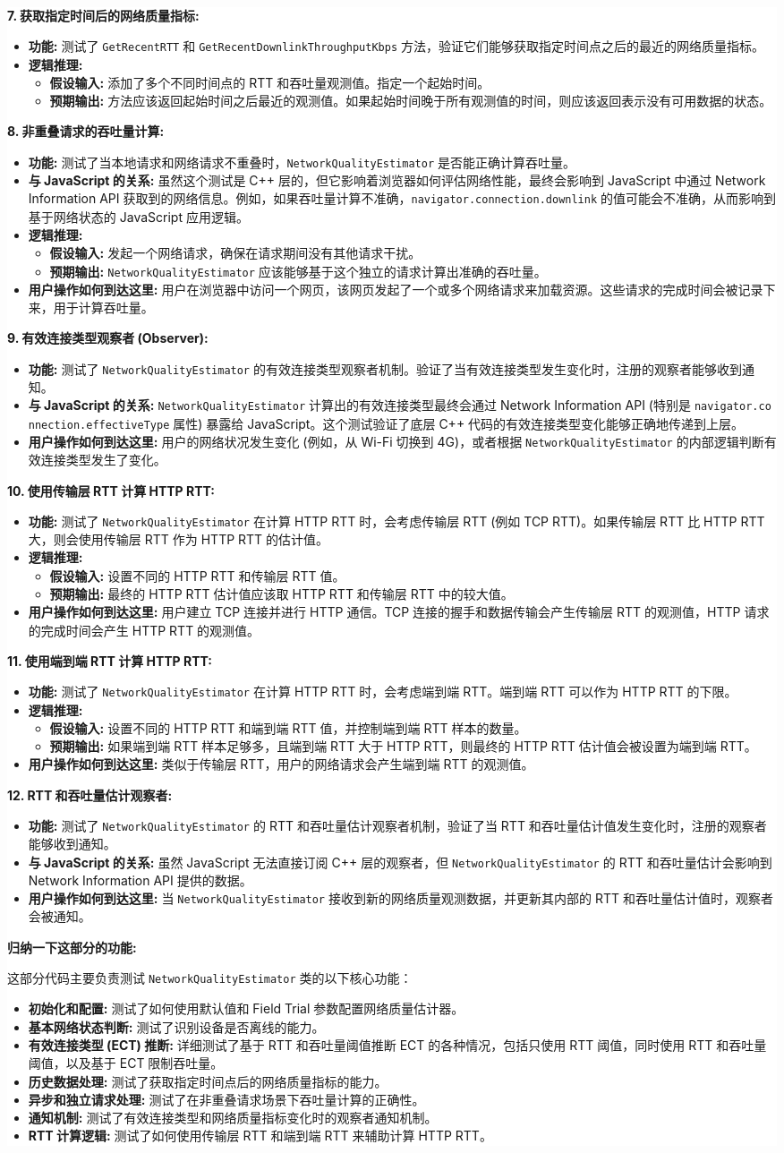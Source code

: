 **7. 获取指定时间后的网络质量指标:**

* **功能:** 测试了 `GetRecentRTT` 和 `GetRecentDownlinkThroughputKbps` 方法，验证它们能够获取指定时间点之后的最近的网络质量指标。
* **逻辑推理:**
    * **假设输入:**  添加了多个不同时间点的 RTT 和吞吐量观测值。指定一个起始时间。
    * **预期输出:**  方法应该返回起始时间之后最近的观测值。如果起始时间晚于所有观测值的时间，则应该返回表示没有可用数据的状态。

**8. 非重叠请求的吞吐量计算:**

* **功能:** 测试了当本地请求和网络请求不重叠时，`NetworkQualityEstimator` 是否能正确计算吞吐量。
* **与 JavaScript 的关系:**  虽然这个测试是 C++ 层的，但它影响着浏览器如何评估网络性能，最终会影响到 JavaScript 中通过 Network Information API 获取到的网络信息。例如，如果吞吐量计算不准确，`navigator.connection.downlink` 的值可能会不准确，从而影响到基于网络状态的 JavaScript 应用逻辑。
* **逻辑推理:**
    * **假设输入:**  发起一个网络请求，确保在请求期间没有其他请求干扰。
    * **预期输出:**  `NetworkQualityEstimator` 应该能够基于这个独立的请求计算出准确的吞吐量。
* **用户操作如何到达这里:** 用户在浏览器中访问一个网页，该网页发起了一个或多个网络请求来加载资源。这些请求的完成时间会被记录下来，用于计算吞吐量。

**9. 有效连接类型观察者 (Observer):**

* **功能:** 测试了 `NetworkQualityEstimator` 的有效连接类型观察者机制。验证了当有效连接类型发生变化时，注册的观察者能够收到通知。
* **与 JavaScript 的关系:**  `NetworkQualityEstimator` 计算出的有效连接类型最终会通过 Network Information API (特别是 `navigator.connection.effectiveType` 属性) 暴露给 JavaScript。这个测试验证了底层 C++ 代码的有效连接类型变化能够正确地传递到上层。
* **用户操作如何到达这里:** 用户的网络状况发生变化 (例如，从 Wi-Fi 切换到 4G)，或者根据 `NetworkQualityEstimator` 的内部逻辑判断有效连接类型发生了变化。

**10. 使用传输层 RTT 计算 HTTP RTT:**

* **功能:** 测试了 `NetworkQualityEstimator` 在计算 HTTP RTT 时，会考虑传输层 RTT (例如 TCP RTT)。如果传输层 RTT 比 HTTP RTT 大，则会使用传输层 RTT 作为 HTTP RTT 的估计值。
* **逻辑推理:**
    * **假设输入:**  设置不同的 HTTP RTT 和传输层 RTT 值。
    * **预期输出:**  最终的 HTTP RTT 估计值应该取 HTTP RTT 和传输层 RTT 中的较大值。
* **用户操作如何到达这里:** 用户建立 TCP 连接并进行 HTTP 通信。TCP 连接的握手和数据传输会产生传输层 RTT 的观测值，HTTP 请求的完成时间会产生 HTTP RTT 的观测值。

**11. 使用端到端 RTT 计算 HTTP RTT:**

* **功能:** 测试了 `NetworkQualityEstimator` 在计算 HTTP RTT 时，会考虑端到端 RTT。端到端 RTT 可以作为 HTTP RTT 的下限。
* **逻辑推理:**
    * **假设输入:** 设置不同的 HTTP RTT 和端到端 RTT 值，并控制端到端 RTT 样本的数量。
    * **预期输出:** 如果端到端 RTT 样本足够多，且端到端 RTT 大于 HTTP RTT，则最终的 HTTP RTT 估计值会被设置为端到端 RTT。
* **用户操作如何到达这里:**  类似于传输层 RTT，用户的网络请求会产生端到端 RTT 的观测值。

**12. RTT 和吞吐量估计观察者:**

* **功能:** 测试了 `NetworkQualityEstimator` 的 RTT 和吞吐量估计观察者机制，验证了当 RTT 和吞吐量估计值发生变化时，注册的观察者能够收到通知。
* **与 JavaScript 的关系:**  虽然 JavaScript 无法直接订阅 C++ 层的观察者，但 `NetworkQualityEstimator` 的 RTT 和吞吐量估计会影响到 Network Information API 提供的数据。
* **用户操作如何到达这里:**  当 `NetworkQualityEstimator` 接收到新的网络质量观测数据，并更新其内部的 RTT 和吞吐量估计值时，观察者会被通知。

**归纳一下这部分的功能:**

这部分代码主要负责测试 `NetworkQualityEstimator` 类的以下核心功能：

* **初始化和配置:** 测试了如何使用默认值和 Field Trial 参数配置网络质量估计器。
* **基本网络状态判断:** 测试了识别设备是否离线的能力。
* **有效连接类型 (ECT) 推断:**  详细测试了基于 RTT 和吞吐量阈值推断 ECT 的各种情况，包括只使用 RTT 阈值，同时使用 RTT 和吞吐量阈值，以及基于 ECT 限制吞吐量。
* **历史数据处理:** 测试了获取指定时间点后的网络质量指标的能力。
* **异步和独立请求处理:** 测试了在非重叠请求场景下吞吐量计算的正确性。
* **通知机制:** 测试了有效连接类型和网络质量指标变化时的观察者通知机制。
* **RTT 计算逻辑:** 测试了如何使用传输层 RTT 和端到端 RTT 来辅助计算 HTTP RTT。
